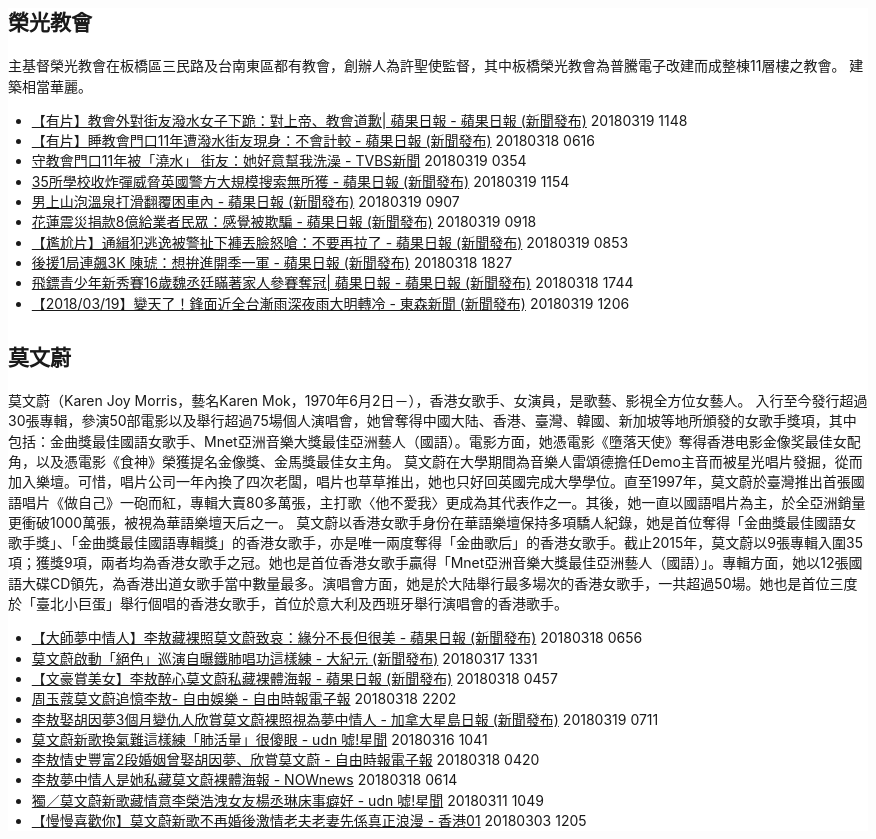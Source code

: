 ## 榮光教會

主基督榮光教會在板橋區三民路及台南東區都有教會，創辦人為許聖使監督，其中板橋榮光教會為普騰電子改建而成整棟11層樓之教會。 建築相當華麗。
- [【有片】教會外對街友潑水女子下跪：對上帝、教會道歉| 蘋果日報 - 蘋果日報 (新聞發布)](https://tw.appledaily.com/new/realtime/20180319/1317772/ "【有片】教會外對街友潑水女子下跪：對上帝、教會道歉| 蘋果日報 - 蘋果日報 (新聞發布)") 20180319 1148
- [【有片】睡教會門口11年遭潑水街友現身：不會計較 - 蘋果日報 (新聞發布)](https://tw.news.appledaily.com/new/realtime/20180318/1317114/ "【有片】睡教會門口11年遭潑水街友現身：不會計較 - 蘋果日報 (新聞發布)") 20180318 0616
- [守教會門口11年被「澆水」 街友：她好意幫我洗澡 - TVBS新聞](https://news.tvbs.com.tw/life/886281 "守教會門口11年被「澆水」 街友：她好意幫我洗澡 - TVBS新聞") 20180319 0354
- [35所學校收炸彈威脅英國警方大規模搜索無所獲 - 蘋果日報 (新聞發布)](https://tw.appledaily.com/new/realtime/20180319/1317931/ "35所學校收炸彈威脅英國警方大規模搜索無所獲 - 蘋果日報 (新聞發布)") 20180319 1154
- [男上山泡溫泉打滑翻覆困車內 - 蘋果日報 (新聞發布)](https://tw.news.appledaily.com/local/realtime/20180319/1317819/ "男上山泡溫泉打滑翻覆困車內 - 蘋果日報 (新聞發布)") 20180319 0907
- [花蓮震災捐款8億給業者民眾：感覺被欺騙 - 蘋果日報 (新聞發布)](https://tw.news.appledaily.com/local/realtime/20180319/1317735/ "花蓮震災捐款8億給業者民眾：感覺被欺騙 - 蘋果日報 (新聞發布)") 20180319 0918
- [【尷尬片】通緝犯逃逸被警扯下褲丟臉怒嗆：不要再拉了 - 蘋果日報 (新聞發布)](https://tw.news.appledaily.com/local/realtime/20180319/1317596/ "【尷尬片】通緝犯逃逸被警扯下褲丟臉怒嗆：不要再拉了 - 蘋果日報 (新聞發布)") 20180319 0853
- [後援1局連飆3K 陳琥：想拚進開季一軍 - 蘋果日報 (新聞發布)](https://tw.appledaily.com/new/realtime/20180318/1317347/ "後援1局連飆3K 陳琥：想拚進開季一軍 - 蘋果日報 (新聞發布)") 20180318 1827
- [飛鏢青少年新秀賽16歲魏丞廷瞞著家人參賽奪冠| 蘋果日報 - 蘋果日報 (新聞發布)](https://tw.appledaily.com/new/realtime/20180318/1317331/ "飛鏢青少年新秀賽16歲魏丞廷瞞著家人參賽奪冠| 蘋果日報 - 蘋果日報 (新聞發布)") 20180318 1744
- [【2018/03/19】變天了！鋒面近全台漸雨深夜雨大明轉冷 - 東森新聞 (新聞發布)](https://news.ebc.net.tw/news.php?nid=104015 "【2018/03/19】變天了！鋒面近全台漸雨深夜雨大明轉冷 - 東森新聞 (新聞發布)") 20180319 1206

## 莫文蔚

莫文蔚（Karen Joy Morris，藝名Karen Mok，1970年6月2日－），香港女歌手、女演員，是歌藝、影視全方位女藝人。 入行至今發行超過30張專輯，參演50部電影以及舉行超過75場個人演唱會，她曾奪得中國大陆、香港、臺灣、韓國、新加坡等地所頒發的女歌手獎項，其中包括：金曲獎最佳國語女歌手、Mnet亞洲音樂大獎最佳亞洲藝人（國語）。電影方面，她憑電影《墮落天使》奪得香港电影金像奖最佳女配角，以及憑電影《食神》榮獲提名金像獎、金馬獎最佳女主角。
莫文蔚在大學期間為音樂人雷頌德擔任Demo主音而被星光唱片發掘，從而加入樂壇。可惜，唱片公司一年內換了四次老闆，唱片也草草推出，她也只好回英國完成大學學位。直至1997年，莫文蔚於臺灣推出首張國語唱片《做自己》一砲而紅，專輯大賣80多萬張，主打歌〈他不愛我〉更成為其代表作之一。其後，她一直以國語唱片為主，於全亞洲銷量更衝破1000萬張，被視為華語樂壇天后之一。
莫文蔚以香港女歌手身份在華語樂壇保持多項驕人紀錄，她是首位奪得「金曲獎最佳國語女歌手獎」、「金曲獎最佳國語專輯獎」的香港女歌手，亦是唯一兩度奪得「金曲歌后」的香港女歌手。截止2015年，莫文蔚以9張專輯入圍35項；獲獎9項，兩者均為香港女歌手之冠。她也是首位香港女歌手贏得「Mnet亞洲音樂大獎最佳亞洲藝人（國語）」。專輯方面，她以12張國語大碟CD領先，為香港出道女歌手當中數量最多。演唱會方面，她是於大陆舉行最多場次的香港女歌手，一共超過50場。她也是首位三度於「臺北小巨蛋」舉行個唱的香港女歌手，首位於意大利及西班牙舉行演唱會的香港歌手。


- [【大師夢中情人】李敖藏裸照莫文蔚致哀：緣分不長但很美 - 蘋果日報 (新聞發布)](https://tw.appledaily.com/new/realtime/20180318/1317084/ "【大師夢中情人】李敖藏裸照莫文蔚致哀：緣分不長但很美 - 蘋果日報 (新聞發布)") 20180318 0656
- [莫文蔚啟動「絕色」巡演自曝鐵肺唱功這樣練 - 大紀元 (新聞發布)](http://www.epochtimes.com/b5/18/3/17/n10226107.htm "莫文蔚啟動「絕色」巡演自曝鐵肺唱功這樣練 - 大紀元 (新聞發布)") 20180317 1331
- [【文豪賞美女】李敖醉心莫文蔚私藏裸體海報 - 蘋果日報 (新聞發布)](https://tw.appledaily.com/new/realtime/20180318/1317084 "【文豪賞美女】李敖醉心莫文蔚私藏裸體海報 - 蘋果日報 (新聞發布)") 20180318 0457
- [周玉蔻莫文蔚追憶李敖- 自由娛樂 - 自由時報電子報](http://ent.ltn.com.tw/news/paper/1184953 "周玉蔻莫文蔚追憶李敖- 自由娛樂 - 自由時報電子報") 20180318 2202
- [李敖娶胡因夢3個月變仇人欣賞莫文蔚裸照視為夢中情人 - 加拿大星島日報 (新聞發布)](http://www.singtao.ca/toronto/2446001/2018-03-18/post-%E6%9D%8E%E6%95%96%E5%A8%B6%E8%83%A1%E5%9B%A0%E5%A4%A23%E5%80%8B%E6%9C%88%E8%AE%8A%E4%BB%87%E4%BA%BA-%E6%AC%A3%E8%B3%9E%E8%8E%AB%E6%96%87%E8%94%9A%E8%A3%B8%E7%85%A7%E8%A6%96%E7%82%BA%E5%A4%A2%E4%B8%AD/?variant=?fromG=1 "李敖娶胡因夢3個月變仇人欣賞莫文蔚裸照視為夢中情人 - 加拿大星島日報 (新聞發布)") 20180319 0711
- [莫文蔚新歌換氣難這樣練「肺活量」很傻眼 - udn 噓!星聞](https://stars.udn.com/star/story/10092/3035458 "莫文蔚新歌換氣難這樣練「肺活量」很傻眼 - udn 噓!星聞") 20180316 1041
- [李敖情史豐富2段婚姻曾娶胡因夢、欣賞莫文蔚 - 自由時報電子報](http://news.ltn.com.tw/news/life/breakingnews/2368920 "李敖情史豐富2段婚姻曾娶胡因夢、欣賞莫文蔚 - 自由時報電子報") 20180318 0420
- [李敖夢中情人是她私藏莫文蔚裸體海報 - NOWnews](https://www.nownews.com/news/20180318/2719101?from=cpopcelebritysli "李敖夢中情人是她私藏莫文蔚裸體海報 - NOWnews") 20180318 0614
- [獨／莫文蔚新歌藏情意李榮浩洩女友楊丞琳床事癖好 - udn 噓!星聞](https://stars.udn.com/star/story/10092/3024961 "獨／莫文蔚新歌藏情意李榮浩洩女友楊丞琳床事癖好 - udn 噓!星聞") 20180311 1049
- [【慢慢喜歡你】莫文蔚新歌不再婚後激情老夫老妻先係真正浪漫 - 香港01](https://www.hk01.com/%E9%9F%B3%E6%A8%82/164753/-%E6%85%A2%E6%85%A2%E5%96%9C%E6%AD%A1%E4%BD%A0-%E8%8E%AB%E6%96%87%E8%94%9A%E6%96%B0%E6%AD%8C%E4%B8%8D%E5%86%8D%E5%A9%9A%E5%BE%8C%E6%BF%80%E6%83%85-%E8%80%81%E5%A4%AB%E8%80%81%E5%A6%BB%E5%85%88%E4%BF%82%E7%9C%9F%E6%AD%A3%E6%B5%AA%E6%BC%AB "【慢慢喜歡你】莫文蔚新歌不再婚後激情老夫老妻先係真正浪漫 - 香港01") 20180303 1205

